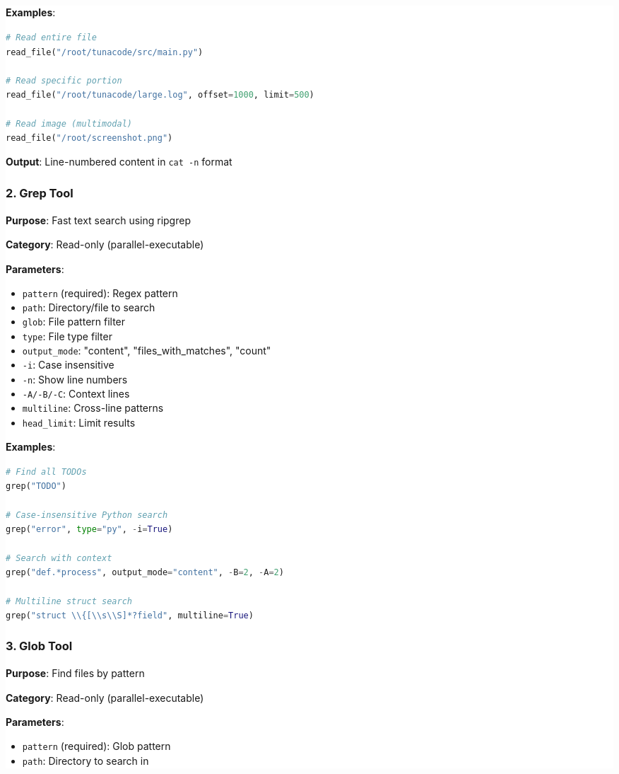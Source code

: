 **Examples**:

```python
# Read entire file
read_file("/root/tunacode/src/main.py")

# Read specific portion
read_file("/root/tunacode/large.log", offset=1000, limit=500)

# Read image (multimodal)
read_file("/root/screenshot.png")
```

**Output**: Line-numbered content in `cat -n` format

### 2. **Grep Tool**

**Purpose**: Fast text search using ripgrep

**Category**: Read-only (parallel-executable)

**Parameters**:
- `pattern` (required): Regex pattern
- `path`: Directory/file to search
- `glob`: File pattern filter
- `type`: File type filter
- `output_mode`: "content", "files_with_matches", "count"
- `-i`: Case insensitive
- `-n`: Show line numbers
- `-A/-B/-C`: Context lines
- `multiline`: Cross-line patterns
- `head_limit`: Limit results

**Examples**:

```python
# Find all TODOs
grep("TODO")

# Case-insensitive Python search
grep("error", type="py", -i=True)

# Search with context
grep("def.*process", output_mode="content", -B=2, -A=2)

# Multiline struct search
grep("struct \\{[\\s\\S]*?field", multiline=True)
```

### 3. **Glob Tool**

**Purpose**: Find files by pattern

**Category**: Read-only (parallel-executable)

**Parameters**:
- `pattern` (required): Glob pattern
- `path`: Directory to search in
